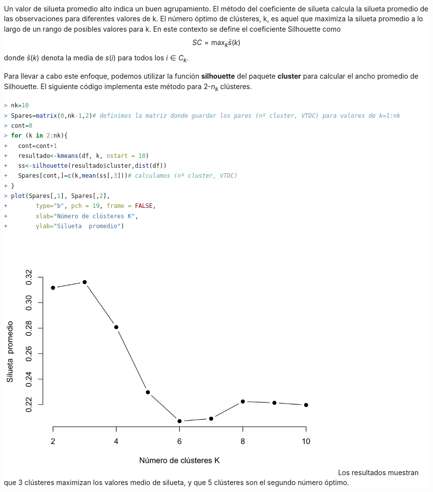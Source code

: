 
Un valor de silueta promedio alto indica un buen agrupamiento. El método del coeficiente de silueta calcula la silueta promedio de las observaciones para diferentes valores de k. El número óptimo de clústeres, k, es aquel que maximiza la silueta promedio a lo largo de un rango de posibles valores para k.
En este contexto se define el coeficiente Silhouette como
$$SC=\max_{k}\bar{s}(k)$$
donde $\bar{s}(k)$ denota la media de $s(i)$ para todos los $i\in C_k$.

Para llevar a cabo este enfoque, podemos utilizar la función **silhouette** del paquete **cluster** para calcular el ancho promedio de Silhouette. El siguiente código implementa este método para 2-$n_k$ clústeres. 


```r
> nk=10
> Spares=matrix(0,nk-1,2)# definimos la matriz donde guardar los pares (nº cluster, VTDC) para valores de k=1:nk
> cont=0
> for (k in 2:nk){
+   cont=cont+1
+   resultado<-kmeans(df, k, nstart = 10)
+   ss<-silhouette(resultado$cluster,dist(df))
+   Spares[cont,]=c(k,mean(ss[,3]))# calculamos (nº cluster, VTDC)
+ }
> plot(Spares[,1], Spares[,2],
+        type="b", pch = 19, frame = FALSE, 
+        xlab="Número de clústeres K",
+        ylab="Silueta  promedio")
```

<img src="05-Sesion5-Analisis-Cluster_files/figure-html/unnamed-chunk-15-1.png" width="672" />
Los resultados muestran que 3 clústeres maximizan los valores medio de silueta, y que 5 clústeres son el segundo número óptimo.
